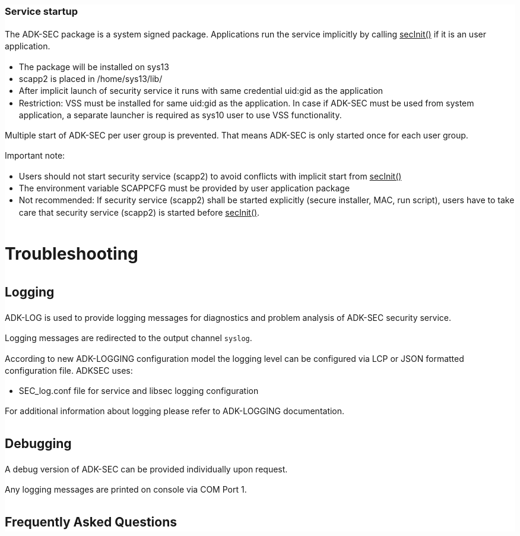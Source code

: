 ### Service startup <a href="#subsubsec_security_running_of_service" id="subsubsec_security_running_of_service"></a>

The ADK-SEC package is a system signed package.
Applications run the service implicitly by calling <a href="namespacecom__verifone__seccmd.md#ab649bee85abb5cb4085c3958f279483d">secInit()</a> if it is an user application.

- The package will be installed on sys13
- scapp2 is placed in /home/sys13/lib/
- After implicit launch of security service it runs with same credential uid:gid as the application
- Restriction: VSS must be installed for same uid:gid as the application. In case if ADK-SEC must be used from system application, a separate launcher is required as sys10 user to use VSS functionality.

Multiple start of ADK-SEC per user group is prevented. That means ADK-SEC is only started once for each user group.

Important note:

- Users should not start security service (scapp2) to avoid conflicts with implicit start from <a href="namespacecom__verifone__seccmd.md#ab649bee85abb5cb4085c3958f279483d">secInit()</a>
- The environment variable SCAPPCFG must be provided by user application package
- Not recommended: If security service (scapp2) shall be started explicitly (secure installer, MAC, run script), users have to take care that security service (scapp2) is started before <a href="namespacecom__verifone__seccmd.md#ab649bee85abb5cb4085c3958f279483d">secInit()</a>.

# Troubleshooting <a href="#sec_security_troubleshooting" id="sec_security_troubleshooting"></a>

## Logging <a href="#subsec_security_troubleshooting_logging" id="subsec_security_troubleshooting_logging"></a>

ADK-LOG is used to provide logging messages for diagnostics and problem analysis of ADK-SEC security service.

Logging messages are redirected to the output channel `syslog`.

According to new ADK-LOGGING configuration model the logging level can be configured via LCP or JSON formatted configuration file. ADKSEC uses:

- SEC_log.conf file for service and libsec logging configuration

For additional information about logging please refer to ADK-LOGGING documentation.

## Debugging <a href="#subsec_security_troubleshooting_debugging" id="subsec_security_troubleshooting_debugging"></a>

A debug version of ADK-SEC can be provided individually upon request.

Any logging messages are printed on console via COM Port 1.

## Frequently Asked Questions <a href="#subsec_security_troubleshooting_faq" id="subsec_security_troubleshooting_faq"></a>
